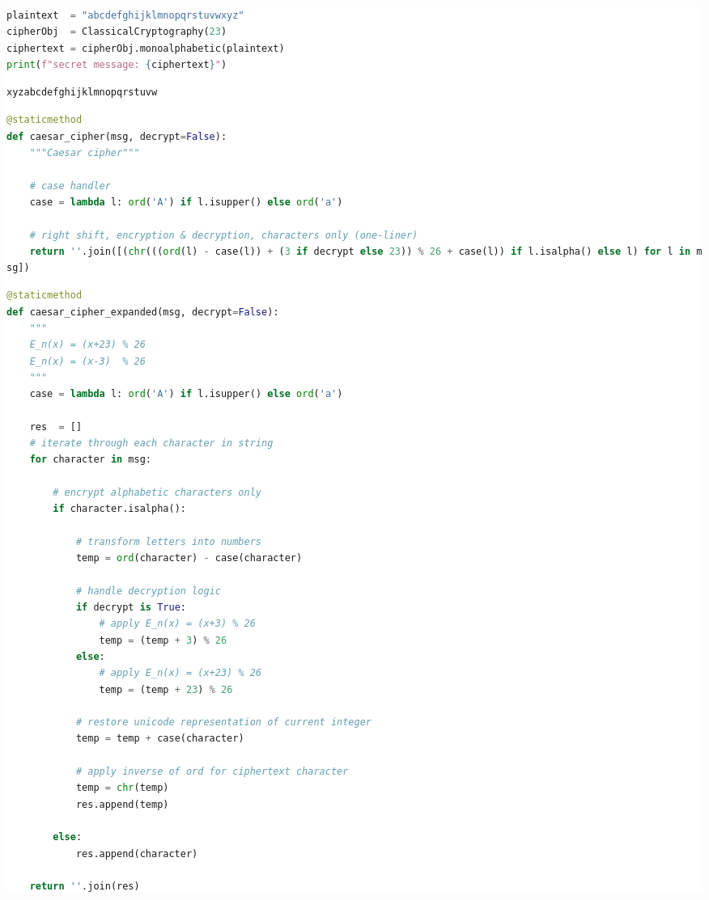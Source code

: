 

```py
plaintext  = "abcdefghijklmnopqrstuvwxyz"
cipherObj  = ClassicalCryptography(23)
ciphertext = cipherObj.monoalphabetic(plaintext)
print(f"secret message: {ciphertext}")
```
```
xyzabcdefghijklmnopqrstuvw
```

```py
@staticmethod
def caesar_cipher(msg, decrypt=False):
    """Caesar cipher"""

    # case handler
    case = lambda l: ord('A') if l.isupper() else ord('a')
    
    # right shift, encryption & decryption, characters only (one-liner)
    return ''.join([(chr(((ord(l) - case(l)) + (3 if decrypt else 23)) % 26 + case(l)) if l.isalpha() else l) for l in msg])
```





```py
@staticmethod
def caesar_cipher_expanded(msg, decrypt=False):
    """
    E_n(x) = (x+23) % 26
    E_n(x) = (x-3)  % 26
    """
    case = lambda l: ord('A') if l.isupper() else ord('a')
    
    res  = []
    # iterate through each character in string
    for character in msg:
        
        # encrypt alphabetic characters only
        if character.isalpha():
        
            # transform letters into numbers
            temp = ord(character) - case(character)

            # handle decryption logic
            if decrypt is True:
                # apply E_n(x) = (x+3) % 26
                temp = (temp + 3) % 26
            else:
                # apply E_n(x) = (x+23) % 26
                temp = (temp + 23) % 26

            # restore unicode representation of current integer
            temp = temp + case(character)

            # apply inverse of ord for ciphertext character
            temp = chr(temp)
            res.append(temp)
            
        else:
            res.append(character)
        
    return ''.join(res)
```
